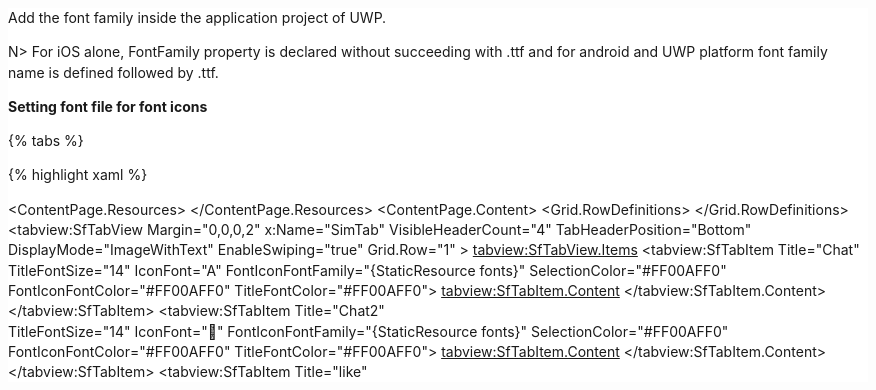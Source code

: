 Add the font family inside the application project of UWP.

N> For iOS alone, FontFamily property is declared without succeeding with .ttf and for android and UWP platform font family name is defined followed by .ttf.

**Setting font file for font icons**

{% tabs %}

{% highlight xaml %}

<ContentPage xmlns="http://xamarin.com/schemas/2014/forms"
             xmlns:x="http://schemas.microsoft.com/winfx/2009/xaml"
             xmlns:local="clr-namespace:TabViewFontSample"
             xmlns:tabview="clr-namespace:Syncfusion.XForms.TabView;assembly=Syncfusion.SfTabView.XForms"
             x:Class="TabViewFontSample.TabViewFontSamplePage">
    <ContentPage.Resources>
        <ResourceDictionary>
            <OnPlatform x:TypeArguments="x:String" 
                        x:Key="fonts"
                        iOS="OpenTypeFont" 
                        Android="Fonts/OpenTypeFont.ttf" />
            <OnPlatform x:TypeArguments="x:String" 
                        x:Key="fonts" 
                        iOS="Fonts/fa-regular-400" 
                        Android="Fonts/fa-regular-400.ttf" />
        </ResourceDictionary>
    </ContentPage.Resources>
    <ContentPage.Content>
        <Grid BackgroundColor="White" Padding="0,20,0,0">
            <Grid.RowDefinitions>
                <RowDefinition Height="30" />
                <RowDefinition Height="*" />
            </Grid.RowDefinitions>
            <Label Text="Welcome to the Xamarin forms" Grid.Row="0" />
            <tabview:SfTabView Margin="0,0,0,2" 
                               x:Name="SimTab" 
                               VisibleHeaderCount="4" 
                               TabHeaderPosition="Bottom" 
                               DisplayMode="ImageWithText"
                               EnableSwiping="true" 
                               Grid.Row="1" >
                <tabview:SfTabView.Items>
                    <tabview:SfTabItem Title="Chat"   
                                       TitleFontSize="14"
                                       IconFont="A"
                                       FontIconFontFamily="{StaticResource fonts}"
                                       SelectionColor="#FF00AFF0"
                                       FontIconFontColor="#FF00AFF0"
                                       TitleFontColor="#FF00AFF0">
                        <tabview:SfTabItem.Content>
                            <Label Text="Hai" />
                        </tabview:SfTabItem.Content>
                    </tabview:SfTabItem>
                    <tabview:SfTabItem Title="Chat2"   
                                       TitleFontSize="14"
                                       IconFont="&#xf000;"
                                       FontIconFontFamily="{StaticResource fonts}"
                                       SelectionColor="#FF00AFF0"
                                       FontIconFontColor="#FF00AFF0"
                                       TitleFontColor="#FF00AFF0">
                        <tabview:SfTabItem.Content>
                            <Label Text="Hai" />
                        </tabview:SfTabItem.Content>
                    </tabview:SfTabItem>
                    <tabview:SfTabItem Title="like"   